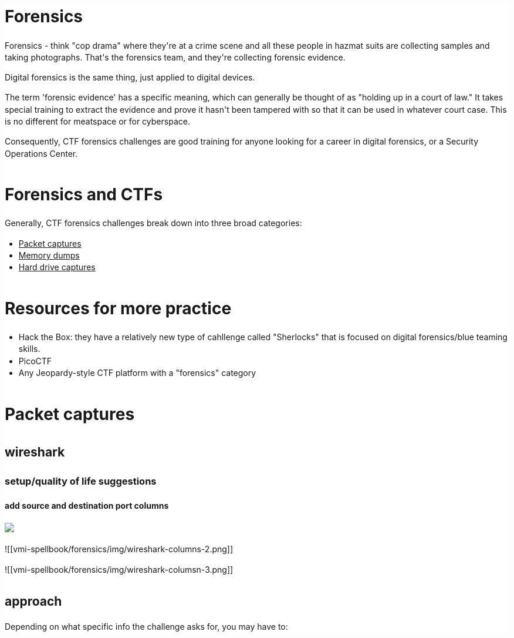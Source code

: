 # Forensics

Forensics - think "cop drama" where they're at a crime scene and all these people in hazmat suits are collecting samples and taking photographs.  That's the forensics team, and they're collecting forensic evidence.

Digital forensics is the same thing, just applied to digital devices.

The term 'forensic evidence' has a specific meaning, which can generally be thought of as "holding up in a court of law."  It takes special training to extract the evidence and prove it hasn't been tampered with so that it can be used in whatever court case.  This is no different for meatspace or for cyberspace.

Consequently, CTF forensics challenges are good training for anyone looking for a career in digital forensics, or a Security Operations Center.

# Forensics and CTFs

Generally, CTF forensics challenges break down into three broad categories:

- [Packet captures](#Packet%20captures)
- [Memory dumps](#Memory%20dumps)
- [Hard drive captures](#Hard%20drive%20captures)

# Resources for more practice

- Hack the Box: they have a relatively new type of cahllenge called "Sherlocks" that is focused on digital forensics/blue teaming skills.
- PicoCTF
- Any Jeopardy-style CTF platform with a "forensics" category

# Packet captures

## wireshark

### setup/quality of life suggestions

#### add source and destination port columns

![](vmi-spellbook/forensics/img/wireshark-columns-1.png)

![[vmi-spellbook/forensics/img/wireshark-columns-2.png]]

![[vmi-spellbook/forensics/img/wireshark-columsn-3.png]]

## approach

Depending on what specific info the challenge asks for, you may have to:
